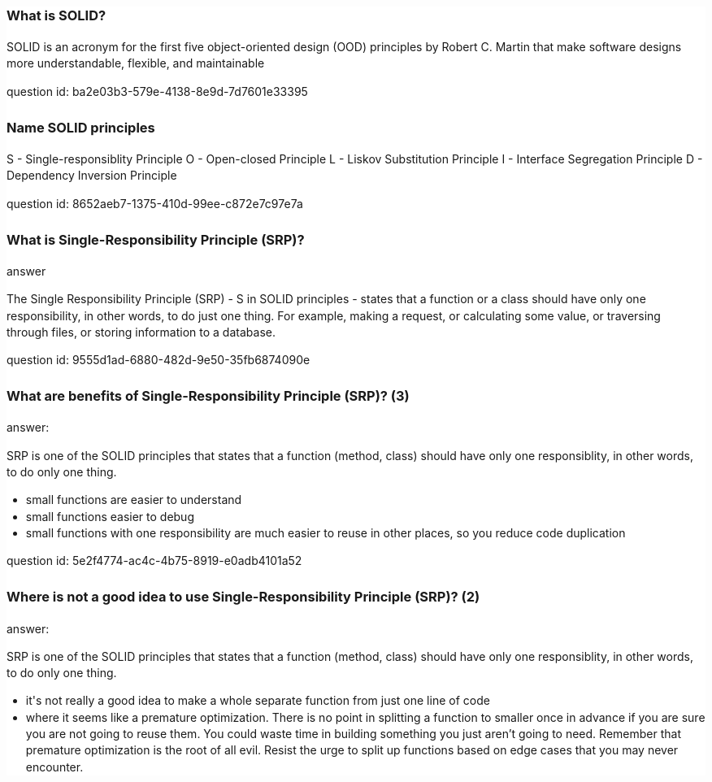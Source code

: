 ### What is SOLID?

SOLID is an acronym for the first five object-oriented design (OOD) principles by Robert C. Martin
that make software designs more understandable, flexible, and maintainable

question id: ba2e03b3-579e-4138-8e9d-7d7601e33395


### Name SOLID principles

S - Single-responsiblity Principle
O - Open-closed Principle
L - Liskov Substitution Principle
I - Interface Segregation Principle
D - Dependency Inversion Principle

question id: 8652aeb7-1375-410d-99ee-c872e7c97e7a


### What is Single-Responsibility Principle (SRP)?

answer

The Single Responsibility Principle (SRP) - S in SOLID principles - states 
that a function or a class should have only one responsibility, in other words, 
to do just one thing. For example, making a request, or calculating some
 value, or traversing through files, or storing information to a database.

question id: 9555d1ad-6880-482d-9e50-35fb6874090e


### What are benefits of Single-Responsibility Principle (SRP)? (3)

answer:

SRP is one of the SOLID principles that states that a function (method, class)
should have only one responsiblity, in other words, to do only one thing.

- small functions are easier to understand
- small functions easier to debug
- small functions with one responsibility are much easier to reuse in other places, 
so you reduce code duplication

question id: 5e2f4774-ac4c-4b75-8919-e0adb4101a52


### Where is not a good idea to use Single-Responsibility Principle (SRP)? (2)

answer:

SRP is one of the SOLID principles that states that a function (method, class)
should have only one responsiblity, in other words, to do only one thing.

- it's not really a good idea to make a whole separate function from just one
line of code
- where it seems like a premature optimization. There is no point in splitting
a function to smaller once in advance if you are sure you are not
going to reuse them. You could waste time in building something you just aren’t going to need. 
Remember that premature optimization is the root of all evil. 
Resist the urge to split up functions based on edge cases that you may never encounter.
